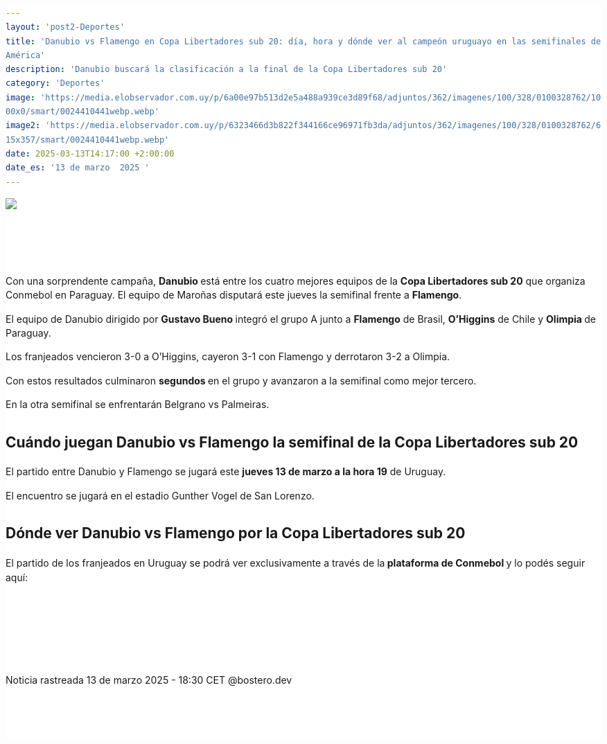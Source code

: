 ```yaml
---
layout: 'post2-Deportes'
title: 'Danubio vs Flamengo en Copa Libertadores sub 20: día, hora y dónde ver al campeón uruguayo en las semifinales de América'
description: 'Danubio buscará la clasificación a la final de la Copa Libertadores sub 20'
category: 'Deportes'
image: 'https://media.elobservador.com.uy/p/6a00e97b513d2e5a488a939ce3d89f68/adjuntos/362/imagenes/100/328/0100328762/1000x0/smart/0024410441webp.webp'
image2: 'https://media.elobservador.com.uy/p/6323466d3b822f344166ce96971fb3da/adjuntos/362/imagenes/100/328/0100328762/615x357/smart/0024410441webp.webp'
date: 2025-03-13T14:17:00 +2:00:00
date_es: '13 de marzo  2025 '
---
```


<html>
<img style='width: 100%' src='{{ page.image | prepend: base.url }}'><div style='height: 75px'></div>
<p>Con una sorprendente campaña, <strong>Danubio </strong>está entre los cuatro mejores equipos de la <strong>Copa Libertadores sub 20</strong> que organiza Conmebol en Paraguay. El equipo de Maroñas disputará este jueves la semifinal frente a <strong>Flamengo</strong>.</p><p>El equipo de Danubio dirigido por <strong>Gustavo Bueno </strong>integró el grupo A junto a <strong>Flamengo</strong> de Brasil, <strong>O’Higgins</strong> de Chile y <strong>Olimpia </strong>de Paraguay.</p><p>Los franjeados vencieron 3-0 a O’Higgins, cayeron 3-1 con Flamengo y derrotaron 3-2 a Olimpia.</p><p>Con estos resultados culminaron <strong>segundos </strong>en el grupo y avanzaron a la semifinal como mejor tercero.</p><p> En la otra semifinal se enfrentarán Belgrano vs Palmeiras.</p><h2>Cuándo juegan Danubio vs Flamengo la semifinal de la Copa Libertadores sub 20</h2><p>El partido entre Danubio y Flamengo se jugará este <strong>jueves 13 de marzo a la hora 19</strong> de Uruguay.</p><p>El encuentro se jugará en el estadio Gunther Vogel de San Lorenzo.</p><h2>Dónde ver Danubio vs Flamengo por la Copa Libertadores sub 20</h2><p>El partido de los franjeados en Uruguay se podrá ver exclusivamente a través de la<strong> plataforma de Conmebol </strong>y lo podés seguir aquí:</p><div style='height: 50px;'></div><div class='embed-responsive embed-responsive-16by9'><iframe allow="accelerometer; autoplay; clipboard-write; encrypted-media; gyroscope; picture-in-picture; web-share" allowfullscreen="" data-td-src-property="https://www.youtube.com/embed/Rfu0rgvRYhM?si=CEtvfOLnnGpdjYHz" frameborder="0" height="315" referrerpolicy="strict-origin-when-cross-origin" src="https://www.youtube.com/embed/Rfu0rgvRYhM?si=CEtvfOLnnGpdjYHz" title="YouTube video player" width="560"></iframe></div><div style='height: 50px;'></div><div class='info_rastreador text-muted'><p class='text-muted post-date-font mt-3 mb-2'>Noticia rastreada 13 de marzo  2025  -  18:30 CET @bostero.dev</p></div>
<div style='height: 60px;'></div>
</html>
